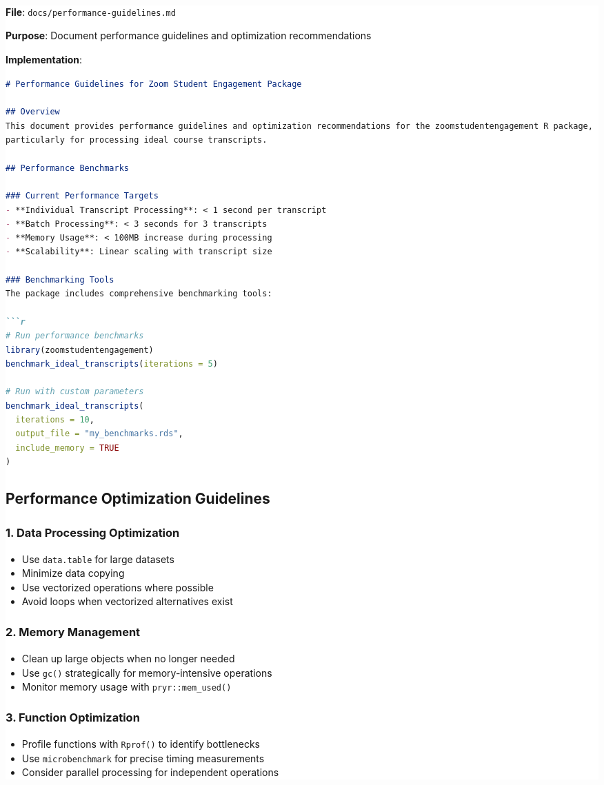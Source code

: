 **File**: `docs/performance-guidelines.md`

**Purpose**: Document performance guidelines and optimization recommendations

**Implementation**:
```markdown
# Performance Guidelines for Zoom Student Engagement Package

## Overview
This document provides performance guidelines and optimization recommendations for the zoomstudentengagement R package, particularly for processing ideal course transcripts.

## Performance Benchmarks

### Current Performance Targets
- **Individual Transcript Processing**: < 1 second per transcript
- **Batch Processing**: < 3 seconds for 3 transcripts
- **Memory Usage**: < 100MB increase during processing
- **Scalability**: Linear scaling with transcript size

### Benchmarking Tools
The package includes comprehensive benchmarking tools:

```r
# Run performance benchmarks
library(zoomstudentengagement)
benchmark_ideal_transcripts(iterations = 5)

# Run with custom parameters
benchmark_ideal_transcripts(
  iterations = 10,
  output_file = "my_benchmarks.rds",
  include_memory = TRUE
)
```

## Performance Optimization Guidelines

### 1. Data Processing Optimization
- Use `data.table` for large datasets
- Minimize data copying
- Use vectorized operations where possible
- Avoid loops when vectorized alternatives exist

### 2. Memory Management
- Clean up large objects when no longer needed
- Use `gc()` strategically for memory-intensive operations
- Monitor memory usage with `pryr::mem_used()`

### 3. Function Optimization
- Profile functions with `Rprof()` to identify bottlenecks
- Use `microbenchmark` for precise timing measurements
- Consider parallel processing for independent operations
